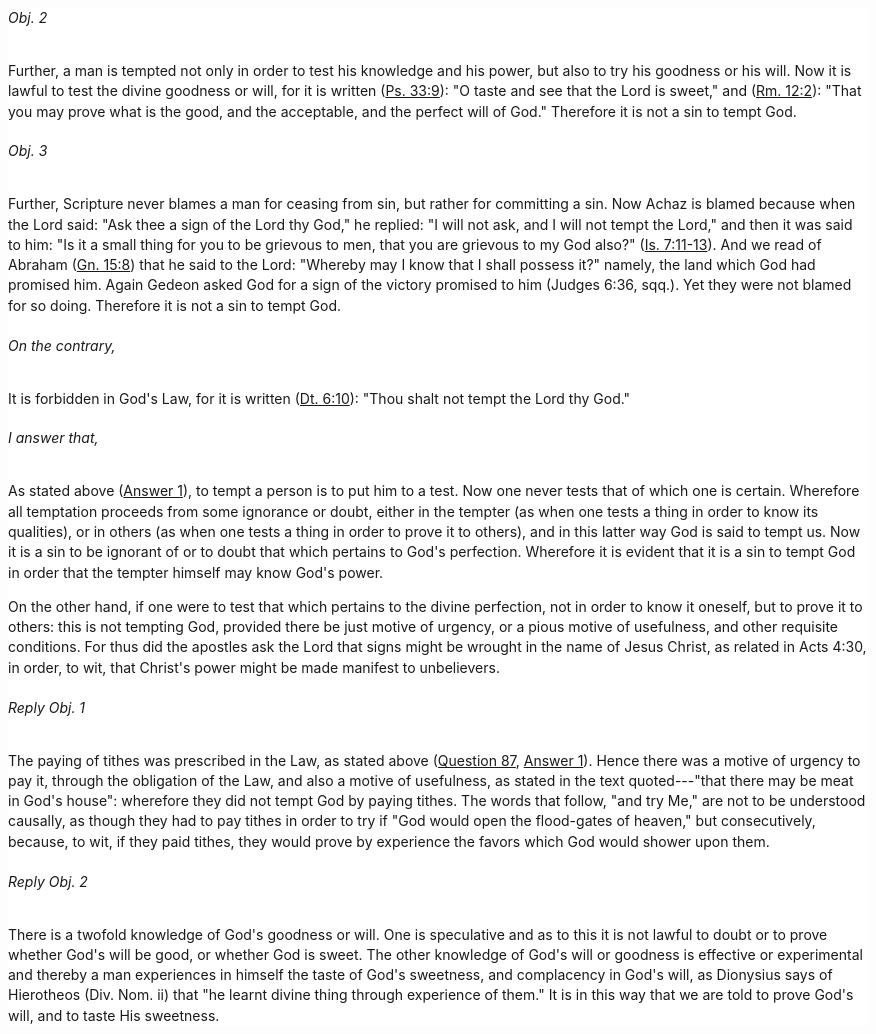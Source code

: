 ###### Obj. 2
Further, a man is tempted not only in order to test his knowledge and his power, but also to try his goodness or his will. Now it is lawful to test the divine goodness or will, for it is written ([Ps. 33:9](http://bible.gospelcom.net/bible?Ps++33:9)): "O taste and see that the Lord is sweet," and ([Rm. 12:2](http://bible.gospelcom.net/bible?Rm++12:2)): "That you may prove what is the good, and the acceptable, and the perfect will of God." Therefore it is not a sin to tempt God.  

###### Obj. 3
Further, Scripture never blames a man for ceasing from sin, but rather for committing a sin. Now Achaz is blamed because when the Lord said: "Ask thee a sign of the Lord thy God," he replied: "I will not ask, and I will not tempt the Lord," and then it was said to him: "Is it a small thing for you to be grievous to men, that you are grievous to my God also?" ([Is. 7:11-13](http://bible.gospelcom.net/bible?Is++7:11-13)). And we read of Abraham ([Gn. 15:8](http://bible.gospelcom.net/bible?Gn++15:8)) that he said to the Lord: "Whereby may I know that I shall possess it?" namely, the land which God had promised him. Again Gedeon asked God for a sign of the victory promised to him (Judges 6:36, sqq.). Yet they were not blamed for so doing. Therefore it is not a sin to tempt God.  

###### On the contrary,
It is forbidden in God's Law, for it is written ([Dt. 6:10](http://bible.gospelcom.net/bible?Dt++6:10)): "Thou shalt not tempt the Lord thy God."

###### I answer that,
As stated above ([Answer 1](#1.%20Whether%20the%20temptation%20of%20God%20consists%20in%20certain%20deeds,%20wherein%20the%20expected%20result%20is%20ascribed%20to%20the%20power%20of%20God%20alone?%20)), to tempt a person is to put him to a test. Now one never tests that of which one is certain. Wherefore all temptation proceeds from some ignorance or doubt, either in the tempter (as when one tests a thing in order to know its qualities), or in others (as when one tests a thing in order to prove it to others), and in this latter way God is said to tempt us. Now it is a sin to be ignorant of or to doubt that which pertains to God's perfection. Wherefore it is evident that it is a sin to tempt God in order that the tempter himself may know God's power.  

On the other hand, if one were to test that which pertains to the divine perfection, not in order to know it oneself, but to prove it to others: this is not tempting God, provided there be just motive of urgency, or a pious motive of usefulness, and other requisite conditions. For thus did the apostles ask the Lord that signs might be wrought in the name of Jesus Christ, as related in Acts 4:30, in order, to wit, that Christ's power might be made manifest to unbelievers.  

###### Reply Obj. 1
The paying of tithes was prescribed in the Law, as stated above ([Question 87](../../084.%20Exterior%20Acts%20of%20Religion/085.%20Service%20by%20Gift/87.%20Tithes.md), [Answer 1](../../084.%20Exterior%20Acts%20of%20Religion/085.%20Service%20by%20Gift/87.%20Tithes.md#1.%20Whether%20men%20are%20bound%20to%20pay%20tithes%20under%20a%20necessity%20of%20precept?%20)). Hence there was a motive of urgency to pay it, through the obligation of the Law, and also a motive of usefulness, as stated in the text quoted---"that there may be meat in God's house": wherefore they did not tempt God by paying tithes. The words that follow, "and try Me," are not to be understood causally, as though they had to pay tithes in order to try if "God would open the flood-gates of heaven," but consecutively, because, to wit, if they paid tithes, they would prove by experience the favors which God would shower upon them.  

###### Reply Obj. 2
There is a twofold knowledge of God's goodness or will. One is speculative and as to this it is not lawful to doubt or to prove whether God's will be good, or whether God is sweet. The other knowledge of God's will or goodness is effective or experimental and thereby a man experiences in himself the taste of God's sweetness, and complacency in God's will, as Dionysius says of Hierotheos (Div. Nom. ii) that "he learnt divine thing through experience of them." It is in this way that we are told to prove God's will, and to taste His sweetness.  
